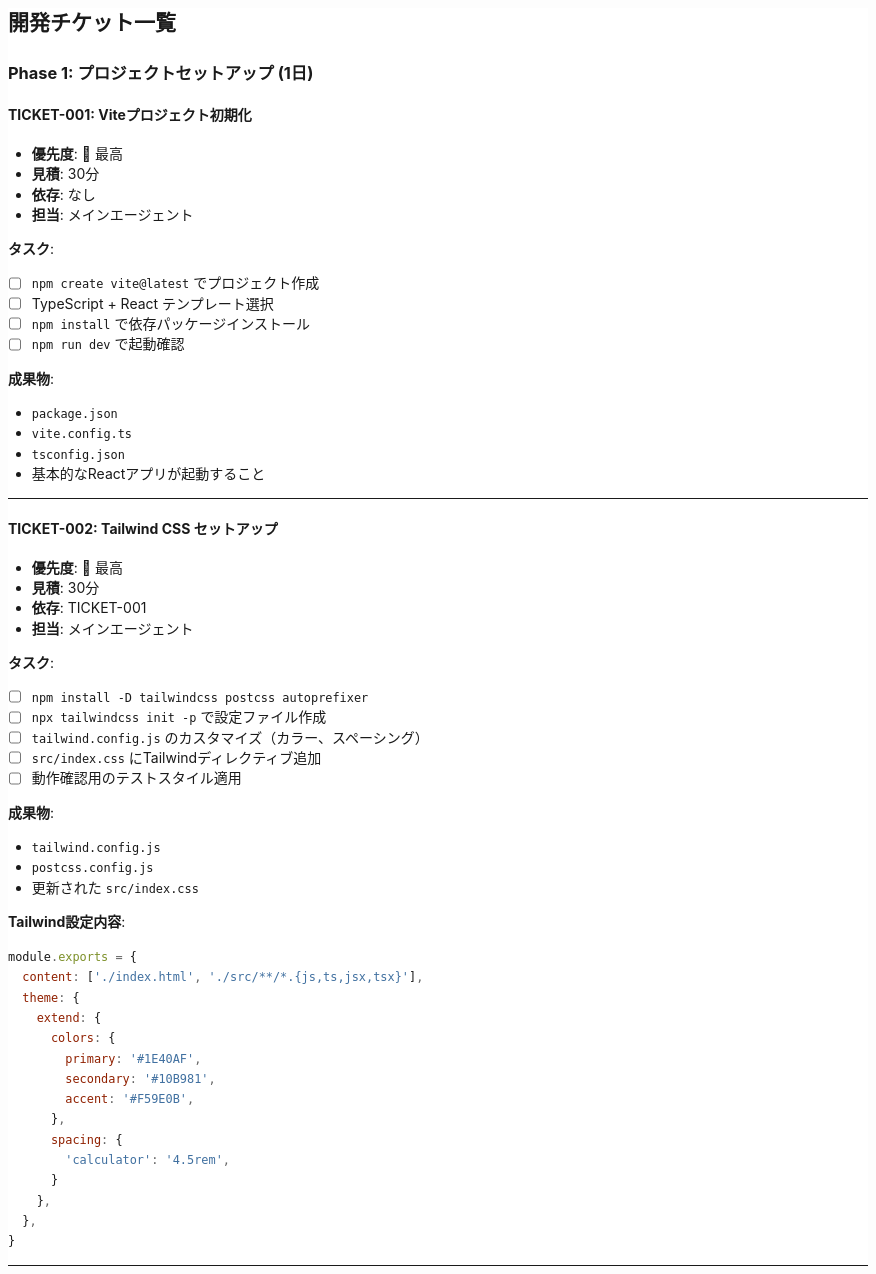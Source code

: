 
## 開発チケット一覧

### Phase 1: プロジェクトセットアップ (1日)

#### TICKET-001: Viteプロジェクト初期化
- **優先度**: 🔴 最高
- **見積**: 30分
- **依存**: なし
- **担当**: メインエージェント

**タスク**:
- [ ] `npm create vite@latest` でプロジェクト作成
- [ ] TypeScript + React テンプレート選択
- [ ] `npm install` で依存パッケージインストール
- [ ] `npm run dev` で起動確認

**成果物**:
- `package.json`
- `vite.config.ts`
- `tsconfig.json`
- 基本的なReactアプリが起動すること

---

#### TICKET-002: Tailwind CSS セットアップ
- **優先度**: 🔴 最高
- **見積**: 30分
- **依存**: TICKET-001
- **担当**: メインエージェント

**タスク**:
- [ ] `npm install -D tailwindcss postcss autoprefixer`
- [ ] `npx tailwindcss init -p` で設定ファイル作成
- [ ] `tailwind.config.js` のカスタマイズ（カラー、スペーシング）
- [ ] `src/index.css` にTailwindディレクティブ追加
- [ ] 動作確認用のテストスタイル適用

**成果物**:
- `tailwind.config.js`
- `postcss.config.js`
- 更新された `src/index.css`

**Tailwind設定内容**:
```javascript
module.exports = {
  content: ['./index.html', './src/**/*.{js,ts,jsx,tsx}'],
  theme: {
    extend: {
      colors: {
        primary: '#1E40AF',
        secondary: '#10B981',
        accent: '#F59E0B',
      },
      spacing: {
        'calculator': '4.5rem',
      }
    },
  },
}
```

---